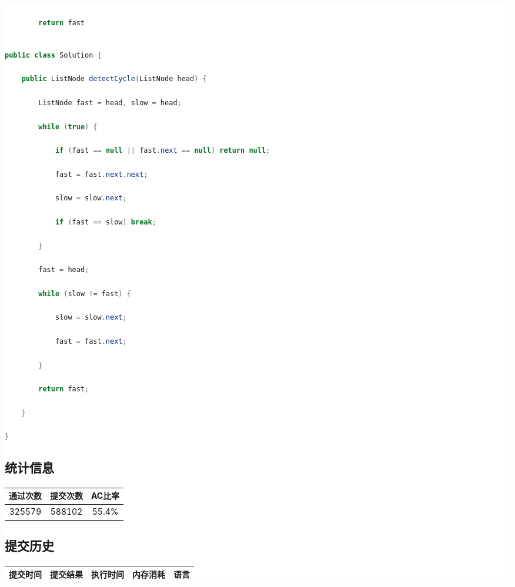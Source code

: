 ```Python []

        return fast

```



```Java []

public class Solution {

    public ListNode detectCycle(ListNode head) {

        ListNode fast = head, slow = head;

        while (true) {

            if (fast == null || fast.next == null) return null;

            fast = fast.next.next;

            slow = slow.next;

            if (fast == slow) break;

        }

        fast = head;

        while (slow != fast) {

            slow = slow.next;

            fast = fast.next;

        }

        return fast;

    }

}

```

## 统计信息
| 通过次数 | 提交次数 | AC比率 |
| :------: | :------: | :------: |
|    325579    |    588102    |   55.4%   |

## 提交历史
| 提交时间 | 提交结果 | 执行时间 |  内存消耗  | 语言 |
| :------: | :------: | :------: | :--------: | :--------: |
